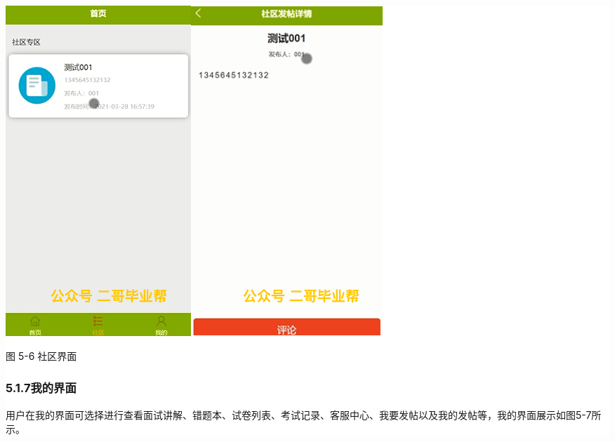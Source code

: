 ![](/md/blog.019.png)![](/md/blog.020.png)

图 5-6  社区界面
### 5.1.7我的界面
用户在我的界面可选择进行查看面试讲解、错题本、试卷列表、考试记录、客服中心、我要发帖以及我的发帖等，我的界面展示如图5-7所示。
